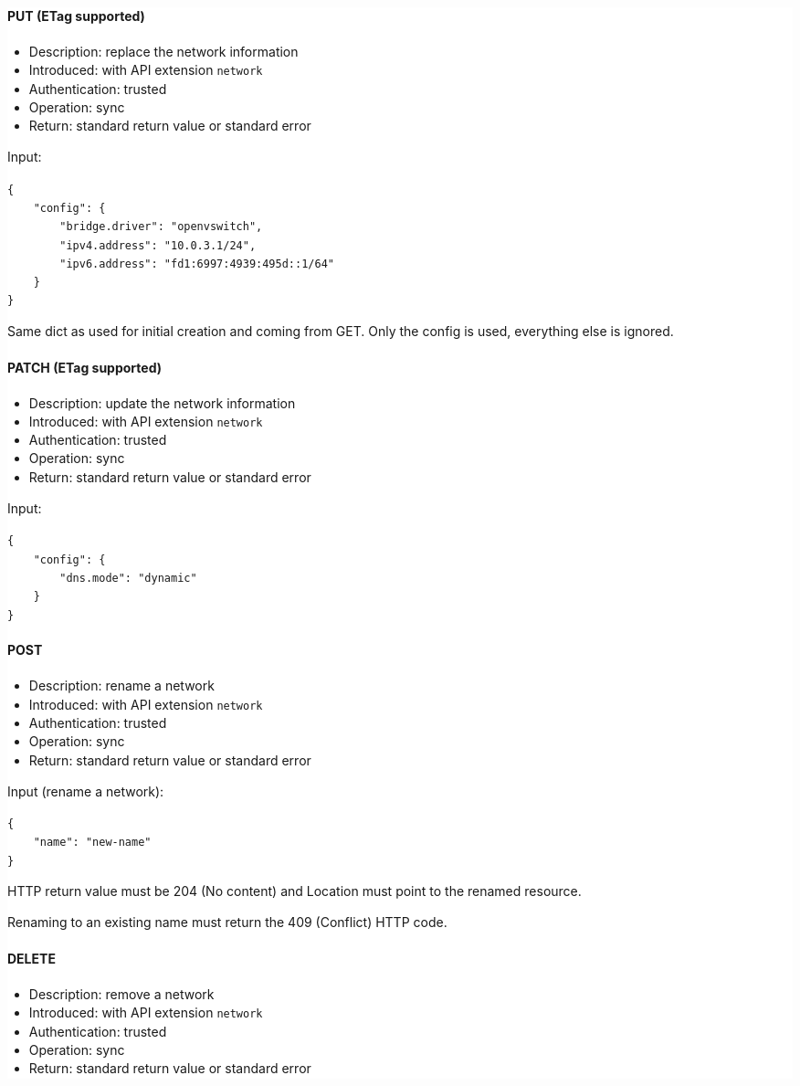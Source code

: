 #### PUT (ETag supported)
 * Description: replace the network information
 * Introduced: with API extension `network`
 * Authentication: trusted
 * Operation: sync
 * Return: standard return value or standard error

Input:

    {
        "config": {
            "bridge.driver": "openvswitch",
            "ipv4.address": "10.0.3.1/24",
            "ipv6.address": "fd1:6997:4939:495d::1/64"
        }
    }

Same dict as used for initial creation and coming from GET. Only the
config is used, everything else is ignored.

#### PATCH (ETag supported)
 * Description: update the network information
 * Introduced: with API extension `network`
 * Authentication: trusted
 * Operation: sync
 * Return: standard return value or standard error

Input:

    {
        "config": {
            "dns.mode": "dynamic"
        }
    }

#### POST
 * Description: rename a network
 * Introduced: with API extension `network`
 * Authentication: trusted
 * Operation: sync
 * Return: standard return value or standard error

Input (rename a network):

    {
        "name": "new-name"
    }

HTTP return value must be 204 (No content) and Location must point to
the renamed resource.

Renaming to an existing name must return the 409 (Conflict) HTTP code.

#### DELETE
 * Description: remove a network
 * Introduced: with API extension `network`
 * Authentication: trusted
 * Operation: sync
 * Return: standard return value or standard error

